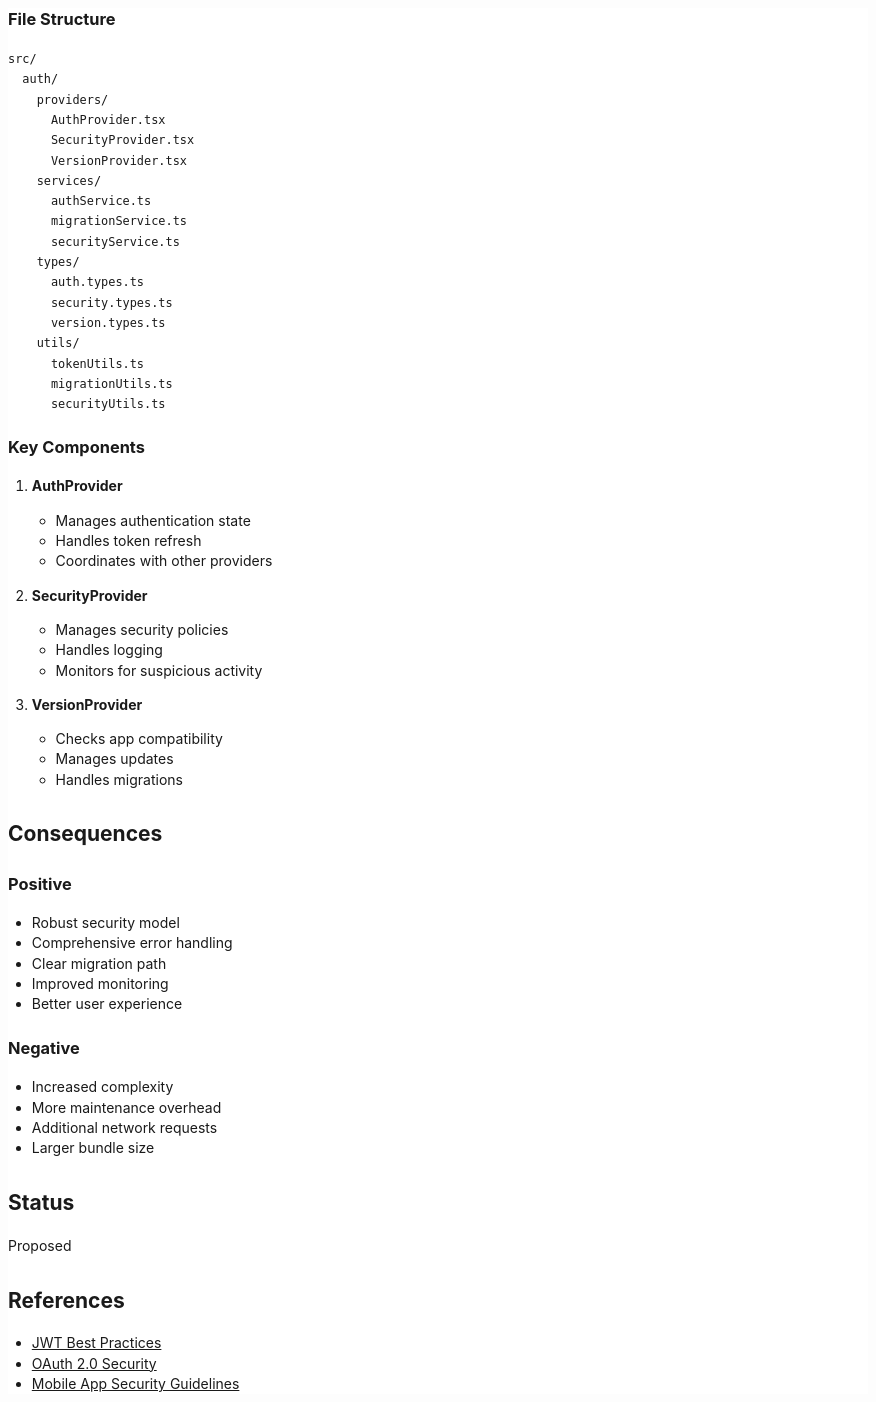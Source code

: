 ### File Structure

```
src/
  auth/
    providers/
      AuthProvider.tsx
      SecurityProvider.tsx
      VersionProvider.tsx
    services/
      authService.ts
      migrationService.ts
      securityService.ts
    types/
      auth.types.ts
      security.types.ts
      version.types.ts
    utils/
      tokenUtils.ts
      migrationUtils.ts
      securityUtils.ts
```

### Key Components

1. **AuthProvider**
   - Manages authentication state
   - Handles token refresh
   - Coordinates with other providers

2. **SecurityProvider**
   - Manages security policies
   - Handles logging
   - Monitors for suspicious activity

3. **VersionProvider**
   - Checks app compatibility
   - Manages updates
   - Handles migrations

## Consequences

### Positive
- Robust security model
- Comprehensive error handling
- Clear migration path
- Improved monitoring
- Better user experience

### Negative
- Increased complexity
- More maintenance overhead
- Additional network requests
- Larger bundle size

## Status

Proposed

## References

- [JWT Best Practices](https://auth0.com/blog/jwt-security-best-practices/)
- [OAuth 2.0 Security](https://oauth.net/2/security-considerations/)
- [Mobile App Security Guidelines](https://owasp.org/www-project-mobile-security/)